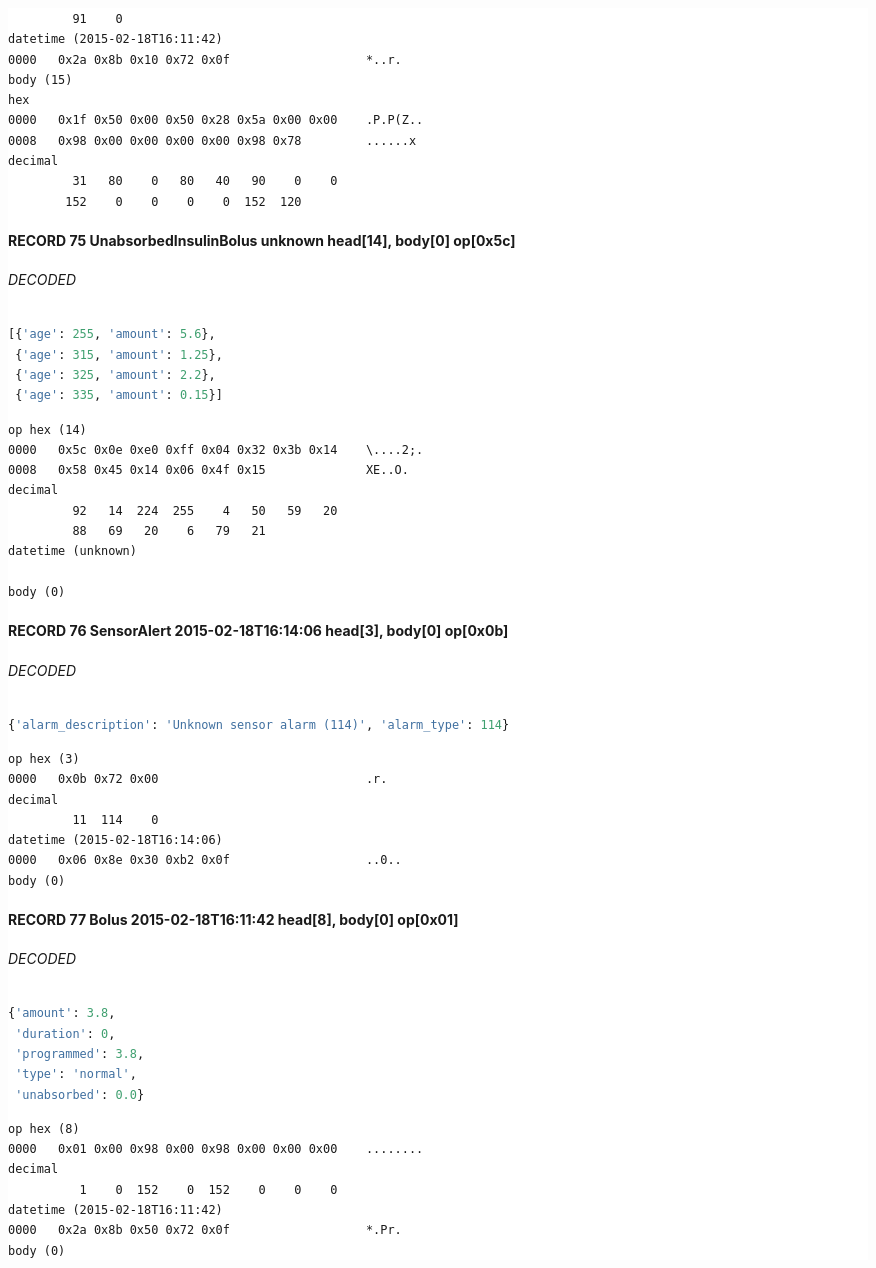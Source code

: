              91    0
    datetime (2015-02-18T16:11:42)
    0000   0x2a 0x8b 0x10 0x72 0x0f                   *..r.
    body (15)
    hex
    0000   0x1f 0x50 0x00 0x50 0x28 0x5a 0x00 0x00    .P.P(Z..
    0008   0x98 0x00 0x00 0x00 0x00 0x98 0x78         ......x
    decimal
             31   80    0   80   40   90    0    0
            152    0    0    0    0  152  120

#### RECORD 75 UnabsorbedInsulinBolus unknown head[14], body[0] op[0x5c]
###### DECODED
```python
[{'age': 255, 'amount': 5.6},
 {'age': 315, 'amount': 1.25},
 {'age': 325, 'amount': 2.2},
 {'age': 335, 'amount': 0.15}]
```
    op hex (14)
    0000   0x5c 0x0e 0xe0 0xff 0x04 0x32 0x3b 0x14    \....2;.
    0008   0x58 0x45 0x14 0x06 0x4f 0x15              XE..O.
    decimal
             92   14  224  255    4   50   59   20
             88   69   20    6   79   21
    datetime (unknown)

    body (0)

#### RECORD 76 SensorAlert 2015-02-18T16:14:06 head[3], body[0] op[0x0b]
###### DECODED
```python
{'alarm_description': 'Unknown sensor alarm (114)', 'alarm_type': 114}
```
    op hex (3)
    0000   0x0b 0x72 0x00                             .r.
    decimal
             11  114    0
    datetime (2015-02-18T16:14:06)
    0000   0x06 0x8e 0x30 0xb2 0x0f                   ..0..
    body (0)

#### RECORD 77 Bolus 2015-02-18T16:11:42 head[8], body[0] op[0x01]
###### DECODED
```python
{'amount': 3.8,
 'duration': 0,
 'programmed': 3.8,
 'type': 'normal',
 'unabsorbed': 0.0}
```
    op hex (8)
    0000   0x01 0x00 0x98 0x00 0x98 0x00 0x00 0x00    ........
    decimal
              1    0  152    0  152    0    0    0
    datetime (2015-02-18T16:11:42)
    0000   0x2a 0x8b 0x50 0x72 0x0f                   *.Pr.
    body (0)

